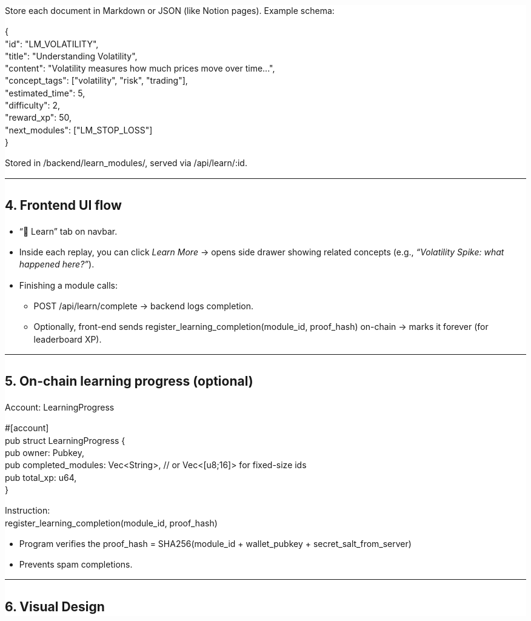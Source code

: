 Store each document in Markdown or JSON (like Notion pages). Example schema:

{  
  "id": "LM\_VOLATILITY",  
  "title": "Understanding Volatility",  
  "content": "Volatility measures how much prices move over time...",  
  "concept\_tags": \["volatility", "risk", "trading"\],  
  "estimated\_time": 5,  
  "difficulty": 2,  
  "reward\_xp": 50,  
  "next\_modules": \["LM\_STOP\_LOSS"\]  
}

Stored in /backend/learn\_modules/, served via /api/learn/:id.

---

## 4\. Frontend UI flow

* “📘 Learn” tab on navbar.

* Inside each replay, you can click *Learn More* → opens side drawer showing related concepts (e.g., *“Volatility Spike: what happened here?”*).

* Finishing a module calls:

  * POST /api/learn/complete → backend logs completion.

  * Optionally, front-end sends register\_learning\_completion(module\_id, proof\_hash) on-chain → marks it forever (for leaderboard XP).

---

## 5\. On-chain learning progress (optional)

Account: LearningProgress

\#\[account\]  
pub struct LearningProgress {  
    pub owner: Pubkey,  
    pub completed\_modules: Vec\<String\>, // or Vec\<\[u8;16\]\> for fixed-size ids  
    pub total\_xp: u64,  
}

Instruction:  
 register\_learning\_completion(module\_id, proof\_hash)

* Program verifies the proof\_hash \= SHA256(module\_id \+ wallet\_pubkey \+ secret\_salt\_from\_server)

* Prevents spam completions.

---

## 6\. Visual Design
